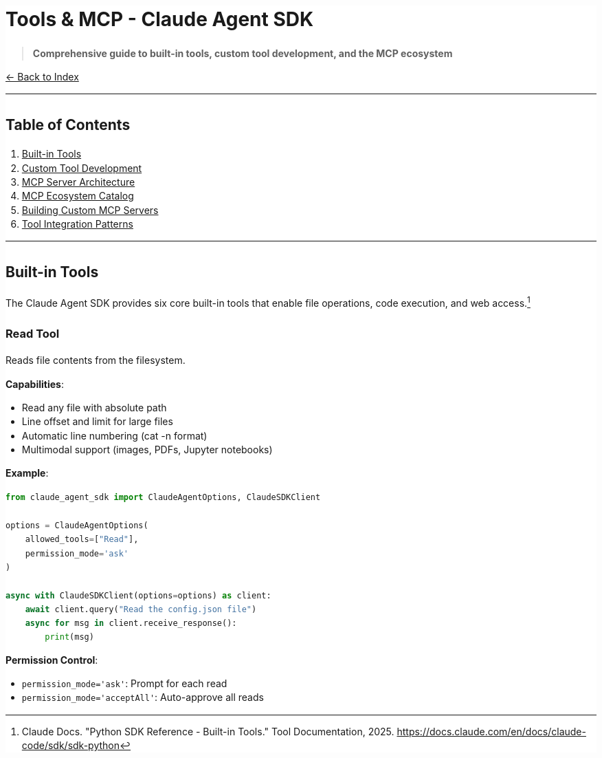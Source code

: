 # Tools & MCP - Claude Agent SDK

> **Comprehensive guide to built-in tools, custom tool development, and the MCP ecosystem**

[← Back to Index](INDEX.md)

---

## Table of Contents

1. [Built-in Tools](#built-in-tools)
2. [Custom Tool Development](#custom-tool-development)
3. [MCP Server Architecture](#mcp-server-architecture)
4. [MCP Ecosystem Catalog](#mcp-ecosystem-catalog)
5. [Building Custom MCP Servers](#building-custom-mcp-servers)
6. [Tool Integration Patterns](#tool-integration-patterns)

---

## Built-in Tools

The Claude Agent SDK provides six core built-in tools that enable file operations, code execution, and web access.[^1]

### Read Tool

Reads file contents from the filesystem.

**Capabilities**:
- Read any file with absolute path
- Line offset and limit for large files
- Automatic line numbering (cat -n format)
- Multimodal support (images, PDFs, Jupyter notebooks)

**Example**:
```python
from claude_agent_sdk import ClaudeAgentOptions, ClaudeSDKClient

options = ClaudeAgentOptions(
    allowed_tools=["Read"],
    permission_mode='ask'
)

async with ClaudeSDKClient(options=options) as client:
    await client.query("Read the config.json file")
    async for msg in client.receive_response():
        print(msg)
```

**Permission Control**:
- `permission_mode='ask'`: Prompt for each read
- `permission_mode='acceptAll'`: Auto-approve all reads


[^1]: Claude Docs. "Python SDK Reference - Built-in Tools." Tool Documentation, 2025. https://docs.claude.com/en/docs/claude-code/sdk/sdk-python
[^2]: eesel AI. "A Practical Guide to the Python Claude Code SDK." Edit Tool Best Practices, 2025. https://www.eesel.ai/blog/python-claude-code-sdk
[^3]: PromptLayer. "Building Agents with Claude Code's SDK." Security Considerations, 2025. https://blog.promptlayer.com/building-agents-with-claude-codes-sdk/
[^4]: GitHub. "Claude Agent SDK Python Examples." Custom Tools, 2025. https://github.com/anthropics/claude-agent-sdk-python/tree/main/examples
[^5]: Model Context Protocol. "MCP Specification." Protocol Documentation, 2025. https://modelcontextprotocol.io/docs/spec
[^6]: GitHub. "Model Context Protocol Servers." Server Registry, 2025. https://github.com/modelcontextprotocol/servers
[^7]: Model Context Protocol. "Building MCP Servers." Developer Guide, 2025. https://modelcontextprotocol.io/docs/guides/building-servers